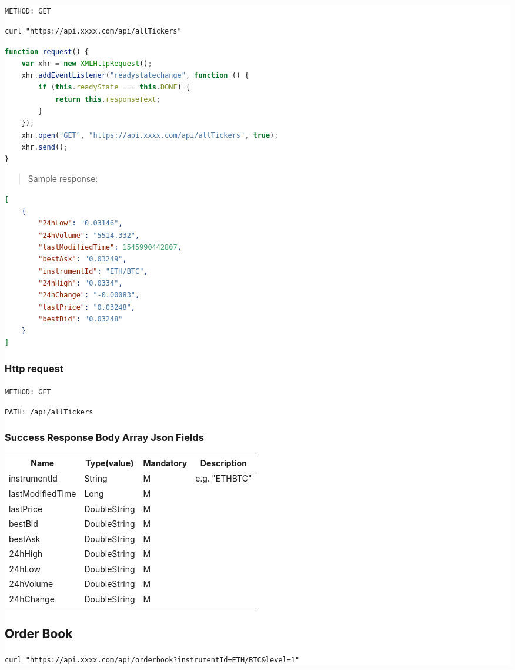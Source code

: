 ```METHOD: GET```
```shell
curl "https://api.xxxx.com/api/allTickers"
```

```javascript
function request() {
    var xhr = new XMLHttpRequest();
    xhr.addEventListener("readystatechange", function () {
        if (this.readyState === this.DONE) {
            return this.responseText;
        }
    });
    xhr.open("GET", "https://api.xxxx.com/api/allTickers", true);
    xhr.send();
}
```

> Sample response:

```json
[
    {
        "24hLow": "0.03146",
        "24hVolume": "5514.332",
        "lastModifiedTime": 1545990442807,
        "bestAsk": "0.03249",
        "instrumentId": "ETH/BTC",
        "24hHigh": "0.0334",
        "24hChange": "-0.00083",
        "lastPrice": "0.03248",
        "bestBid": "0.03248"
    }
]
```

### Http request

```METHOD: GET```

```PATH: /api/allTickers```

### Success Response Body Array Json Fields
Name             | Type(value)      | Mandatory   | Description
-----------------| -----------------|-------------|-----------------------
instrumentId     | String           | M           | e.g. "ETHBTC"
lastModifiedTime | Long             | M           | 
lastPrice        | DoubleString     | M           | 
bestBid          | DoubleString     | M           | 
bestAsk          | DoubleString     | M           | 
24hHigh          | DoubleString     | M           | 
24hLow           | DoubleString     | M           | 
24hVolume        | DoubleString     | M           | 
24hChange        | DoubleString     | M           | 

## Order Book
```shell
curl "https://api.xxxx.com/api/orderbook?instrumentId=ETH/BTC&level=1"
```
